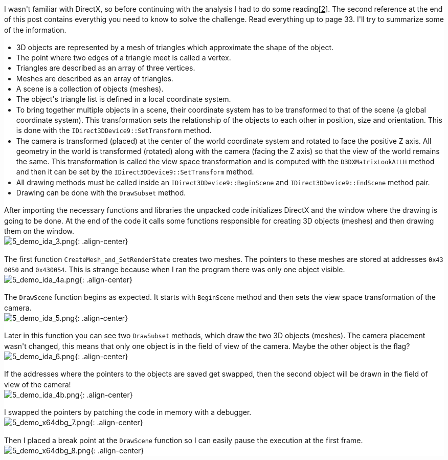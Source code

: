 I wasn't familiar with DirectX, so before continuing with the analysis I had to do some reading[[2](#references)]. The second reference at the end of this post contains everythig you need to know to solve the challenge. Read everything up to page 33. I'll try to summarize some of the information.

+ 3D objects are represented by a mesh of triangles which approximate the shape of the object.  
+ The point where two edges of a triangle meet is called a vertex.  
+ Triangles are described as an array of three vertices.  
+ Meshes are described as an array of triangles.  
+ A scene is a collection of objects (meshes).  
+ The object's triangle list is defined in a local coordinate system.  
+ To bring together multiple objects in a scene, their coordinate system has to be transformed to that of the scene (a global coordinate system). This transformation sets the relationship of the objects to each other in position, size and orientation. This is done with the `IDirect3DDevice9::SetTransform` method.  
+ The camera is transformed (placed) at the center of the world coordinate system and rotated to face the positive Z axis. All geometry in the world is transformed (rotated) along with the camera (facing the Z axis) so that the view of the world remains the same. This transformation is called the view space transformation and is computed with the `D3DXMatrixLookAtLH` method and then it can be set by the `IDirect3DDevice9::SetTransform` method.  
+ All drawing methods must be called inside an `IDirect3DDevice9::BeginScene` and `IDirect3DDevice9::EndScene` method pair.  
+ Drawing can be done with the `DrawSubset` method.  

After importing the necessary functions and libraries the unpacked code initializes DirectX and the window where the drawing is going to be done. At the end of the code it calls some functions responsible for creating 3D objects (meshes) and then drawing them on the window.  
![5_demo_ida_3.png](https://idafchev.github.io/blog/assets/images/flareon2019/5_demo_ida_3.png){: .align-center}  

The first function `CreateMesh_and_SetRenderState` creates two meshes. The pointers to these meshes are stored at addresses `0x430050` and `0x430054`. This is strange because when I ran the program there was only one object visible.  
![5_demo_ida_4a.png](https://idafchev.github.io/blog/assets/images/flareon2019/5_demo_ida_4a.png){: .align-center}  

The `DrawScene` function begins as expected. It starts with `BeginScene` method and then sets the view space transformation of the camera.  
![5_demo_ida_5.png](https://idafchev.github.io/blog/assets/images/flareon2019/5_demo_ida_5.png){: .align-center}  

Later in this function you can see two `DrawSubset` methods, which draw the two 3D objects (meshes). The camera placement wasn't changed, this means that only one object is in the field of view of the camera. Maybe the other object is the flag?
![5_demo_ida_6.png](https://idafchev.github.io/blog/assets/images/flareon2019/5_demo_ida_6.png){: .align-center}  

If the addresses where the pointers to the objects are saved get swapped, then the second object will be drawn in the field of view of the camera!  
![5_demo_ida_4b.png](https://idafchev.github.io/blog/assets/images/flareon2019/5_demo_ida_4b.png){: .align-center}  

I swapped the pointers by patching the code in memory with a debugger.  
![5_demo_x64dbg_7.png](https://idafchev.github.io/blog/assets/images/flareon2019/5_demo_x64dbg_7.png){: .align-center}  

Then I placed a break point at the `DrawScene` function so I can easily pause the execution at the first frame.  
![5_demo_x64dbg_8.png](https://idafchev.github.io/blog/assets/images/flareon2019/5_demo_x64dbg_8.png){: .align-center}  

